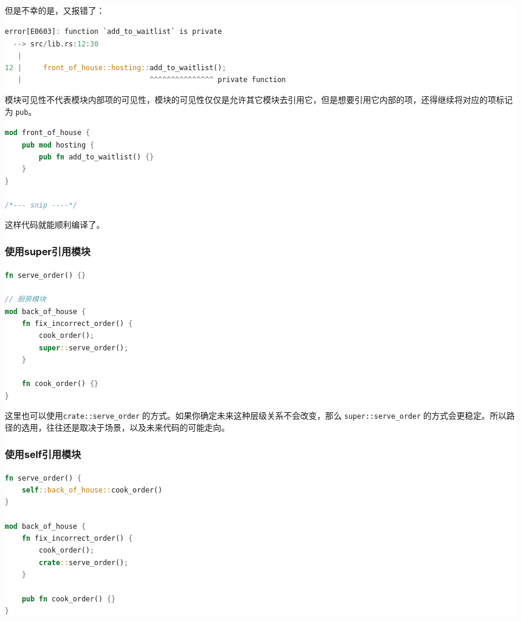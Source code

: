 但是不幸的是，又报错了：

```rust
error[E0603]: function `add_to_waitlist` is private
  --> src/lib.rs:12:30
   |
12 |     front_of_house::hosting::add_to_waitlist();
   |                              ^^^^^^^^^^^^^^^ private function
```

模块可见性不代表模块内部项的可见性，模块的可见性仅仅是允许其它模块去引用它，但是想要引用它内部的项，还得继续将对应的项标记为 `pub`。

```rust
mod front_of_house {
    pub mod hosting {
        pub fn add_to_waitlist() {}
    }
}

/*--- snip ----*/
```

这样代码就能顺利编译了。

### 使用super引用模块

```rust
fn serve_order() {}

// 厨房模块
mod back_of_house {
    fn fix_incorrect_order() {
        cook_order();
        super::serve_order();
    }

    fn cook_order() {}
}
```

这里也可以使用`crate::serve_order` 的方式。如果你确定未来这种层级关系不会改变，那么 `super::serve_order` 的方式会更稳定。所以路径的选用，往往还是取决于场景，以及未来代码的可能走向。

### 使用self引用模块

```rust
fn serve_order() {
    self::back_of_house::cook_order()
}

mod back_of_house {
    fn fix_incorrect_order() {
        cook_order();
        crate::serve_order();
    }

    pub fn cook_order() {}
}
```
